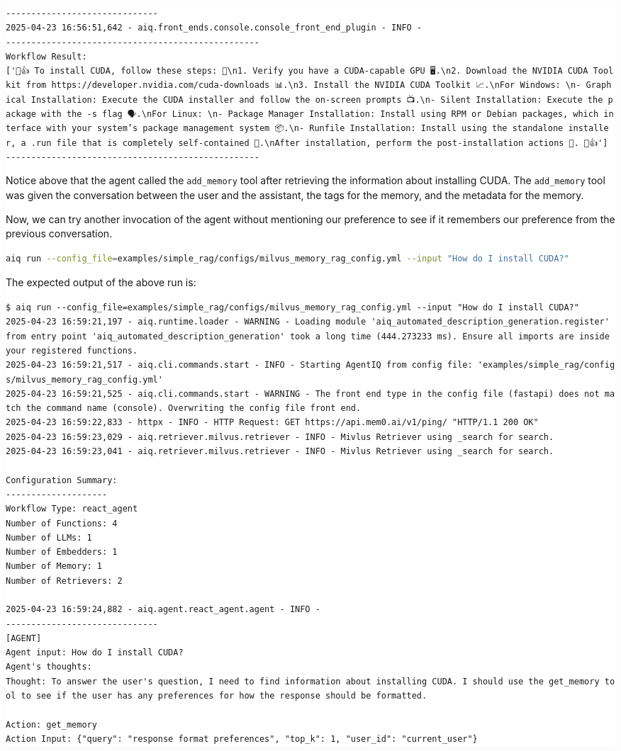 ```console
------------------------------
2025-04-23 16:56:51,642 - aiq.front_ends.console.console_front_end_plugin - INFO -
--------------------------------------------------
Workflow Result:
['🎉👍 To install CUDA, follow these steps: 📝\n1. Verify you have a CUDA-capable GPU 🖥️.\n2. Download the NVIDIA CUDA Toolkit from https://developer.nvidia.com/cuda-downloads 📊.\n3. Install the NVIDIA CUDA Toolkit 📈.\nFor Windows: \n- Graphical Installation: Execute the CUDA installer and follow the on-screen prompts 📺.\n- Silent Installation: Execute the package with the -s flag 🗣️.\nFor Linux: \n- Package Manager Installation: Install using RPM or Debian packages, which interface with your system’s package management system 📦.\n- Runfile Installation: Install using the standalone installer, a .run file that is completely self-contained 📁.\nAfter installation, perform the post-installation actions 📝. 🎉👍']
--------------------------------------------------
```

Notice above that the agent called the `add_memory` tool after retrieving the information about installing CUDA. The `add_memory` tool was given the conversation between the user and the assistant, the tags for the memory, and the metadata for the memory.

Now, we can try another invocation of the agent without mentioning our preference to see if it remembers our preference from the previous conversation.

```bash
aiq run --config_file=examples/simple_rag/configs/milvus_memory_rag_config.yml --input "How do I install CUDA?"
```

The expected output of the above run is:

```console
$ aiq run --config_file=examples/simple_rag/configs/milvus_memory_rag_config.yml --input "How do I install CUDA?"
2025-04-23 16:59:21,197 - aiq.runtime.loader - WARNING - Loading module 'aiq_automated_description_generation.register' from entry point 'aiq_automated_description_generation' took a long time (444.273233 ms). Ensure all imports are inside your registered functions.
2025-04-23 16:59:21,517 - aiq.cli.commands.start - INFO - Starting AgentIQ from config file: 'examples/simple_rag/configs/milvus_memory_rag_config.yml'
2025-04-23 16:59:21,525 - aiq.cli.commands.start - WARNING - The front end type in the config file (fastapi) does not match the command name (console). Overwriting the config file front end.
2025-04-23 16:59:22,833 - httpx - INFO - HTTP Request: GET https://api.mem0.ai/v1/ping/ "HTTP/1.1 200 OK"
2025-04-23 16:59:23,029 - aiq.retriever.milvus.retriever - INFO - Mivlus Retriever using _search for search.
2025-04-23 16:59:23,041 - aiq.retriever.milvus.retriever - INFO - Mivlus Retriever using _search for search.

Configuration Summary:
--------------------
Workflow Type: react_agent
Number of Functions: 4
Number of LLMs: 1
Number of Embedders: 1
Number of Memory: 1
Number of Retrievers: 2

2025-04-23 16:59:24,882 - aiq.agent.react_agent.agent - INFO -
------------------------------
[AGENT]
Agent input: How do I install CUDA?
Agent's thoughts:
Thought: To answer the user's question, I need to find information about installing CUDA. I should use the get_memory tool to see if the user has any preferences for how the response should be formatted.

Action: get_memory
Action Input: {"query": "response format preferences", "top_k": 1, "user_id": "current_user"}
```